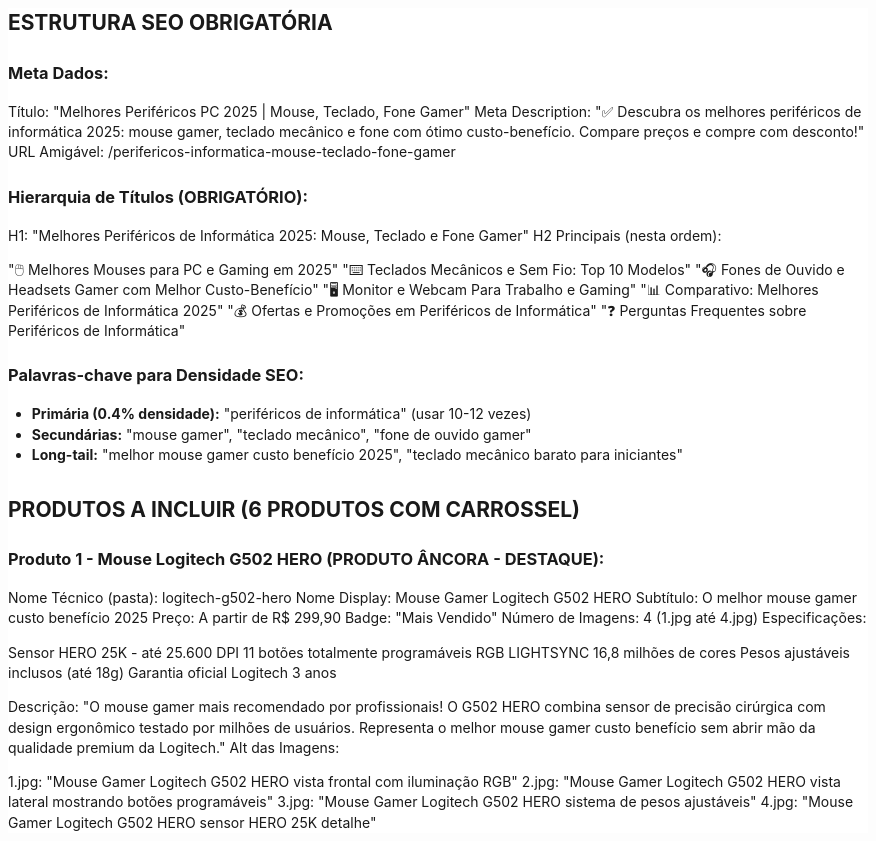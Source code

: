 ## ESTRUTURA SEO OBRIGATÓRIA

### Meta Dados:
Título: "Melhores Periféricos PC 2025 | Mouse, Teclado, Fone Gamer"
Meta Description: "✅ Descubra os melhores periféricos de informática 2025: mouse gamer, teclado mecânico e fone com ótimo custo-benefício. Compare preços e compre com desconto!"
URL Amigável: /perifericos-informatica-mouse-teclado-fone-gamer

### Hierarquia de Títulos (OBRIGATÓRIO):
H1: "Melhores Periféricos de Informática 2025: Mouse, Teclado e Fone Gamer"
H2 Principais (nesta ordem):

"🖱️ Melhores Mouses para PC e Gaming em 2025"
"⌨️ Teclados Mecânicos e Sem Fio: Top 10 Modelos"
"🎧 Fones de Ouvido e Headsets Gamer com Melhor Custo-Benefício"
"🖥️ Monitor e Webcam Para Trabalho e Gaming"
"📊 Comparativo: Melhores Periféricos de Informática 2025"
"💰 Ofertas e Promoções em Periféricos de Informática"
"❓ Perguntas Frequentes sobre Periféricos de Informática"


### Palavras-chave para Densidade SEO:
- **Primária (0.4% densidade):** "periféricos de informática" (usar 10-12 vezes)
- **Secundárias:** "mouse gamer", "teclado mecânico", "fone de ouvido gamer"
- **Long-tail:** "melhor mouse gamer custo benefício 2025", "teclado mecânico barato para iniciantes"

## PRODUTOS A INCLUIR (6 PRODUTOS COM CARROSSEL)

### Produto 1 - Mouse Logitech G502 HERO (PRODUTO ÂNCORA - DESTAQUE):
Nome Técnico (pasta): logitech-g502-hero
Nome Display: Mouse Gamer Logitech G502 HERO
Subtítulo: O melhor mouse gamer custo benefício 2025
Preço: A partir de R$ 299,90
Badge: "Mais Vendido"
Número de Imagens: 4 (1.jpg até 4.jpg)
Especificações:

Sensor HERO 25K - até 25.600 DPI
11 botões totalmente programáveis
RGB LIGHTSYNC 16,8 milhões de cores
Pesos ajustáveis inclusos (até 18g)
Garantia oficial Logitech 3 anos

Descrição: "O mouse gamer mais recomendado por profissionais! O G502 HERO combina sensor de precisão cirúrgica com design ergonômico testado por milhões de usuários. Representa o melhor mouse gamer custo benefício sem abrir mão da qualidade premium da Logitech."
Alt das Imagens:

1.jpg: "Mouse Gamer Logitech G502 HERO vista frontal com iluminação RGB"
2.jpg: "Mouse Gamer Logitech G502 HERO vista lateral mostrando botões programáveis"
3.jpg: "Mouse Gamer Logitech G502 HERO sistema de pesos ajustáveis"
4.jpg: "Mouse Gamer Logitech G502 HERO sensor HERO 25K detalhe"
